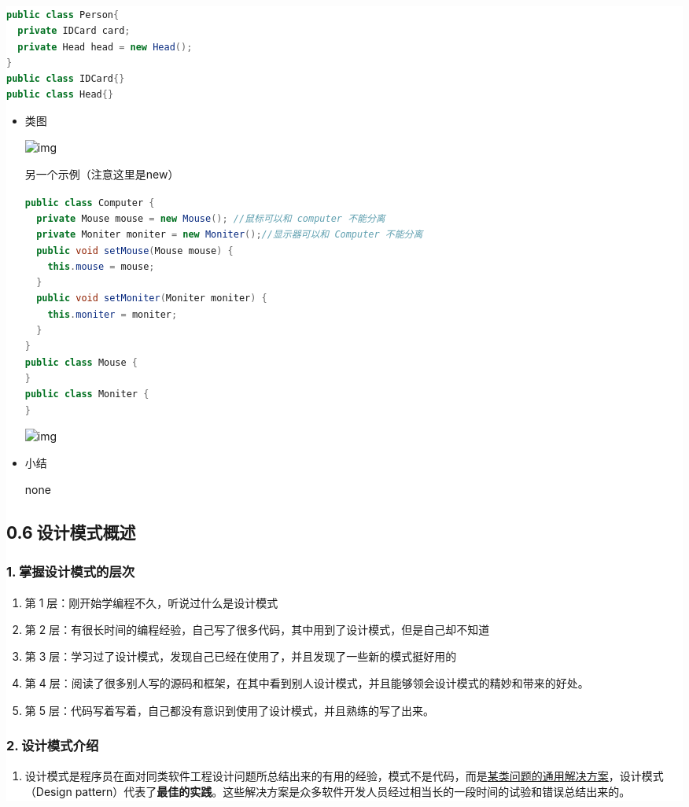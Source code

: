   ```java
  public class Person{ 
    private IDCard card;
    private Head head = new Head();
  }
  public class IDCard{} 
  public class Head{}
  ```

+ 类图

  ![img](https://pic1.zhimg.com/80/v2-64b55193adb54f486684951b80ec939c_1440w.jpg)

  另一个示例（注意这里是new）

  ```java
  public class Computer {
    private Mouse mouse = new Mouse(); //鼠标可以和 computer 不能分离
    private Moniter moniter = new Moniter();//显示器可以和 Computer 不能分离
    public void setMouse(Mouse mouse) {
      this.mouse = mouse;
    }
    public void setMoniter(Moniter moniter) { 
      this.moniter = moniter;
    }
  }
  public class Mouse {
  }
  public class Moniter {
  }
  ```

  ![img](https://pic1.zhimg.com/80/v2-a25bd27e5187a6d160ce639b5471bcc8_1440w.jpg)

+ 小结

  none

## 0.6 设计模式概述

### 1. 掌握设计模式的层次

1. 第 1 层：刚开始学编程不久，听说过什么是设计模式

2. 第 2 层：有很长时间的编程经验，自己写了很多代码，其中用到了设计模式，但是自己却不知道

3. 第 3 层：学习过了设计模式，发现自己已经在使用了，并且发现了一些新的模式挺好用的

4. 第 4 层：阅读了很多别人写的源码和框架，在其中看到别人设计模式，并且能够领会设计模式的精妙和带来的好处。

5. 第 5 层：代码写着写着，自己都没有意识到使用了设计模式，并且熟练的写了出来。

### 2. 设计模式介绍

1. 设计模式是程序员在面对同类软件工程设计问题所总结出来的有用的经验，模式不是代码，而是<u>某类问题的通用解决方案</u>，设计模式（Design pattern）代表了**最佳的实践**。这些解决方案是众多软件开发人员经过相当长的一段时间的试验和错误总结出来的。

